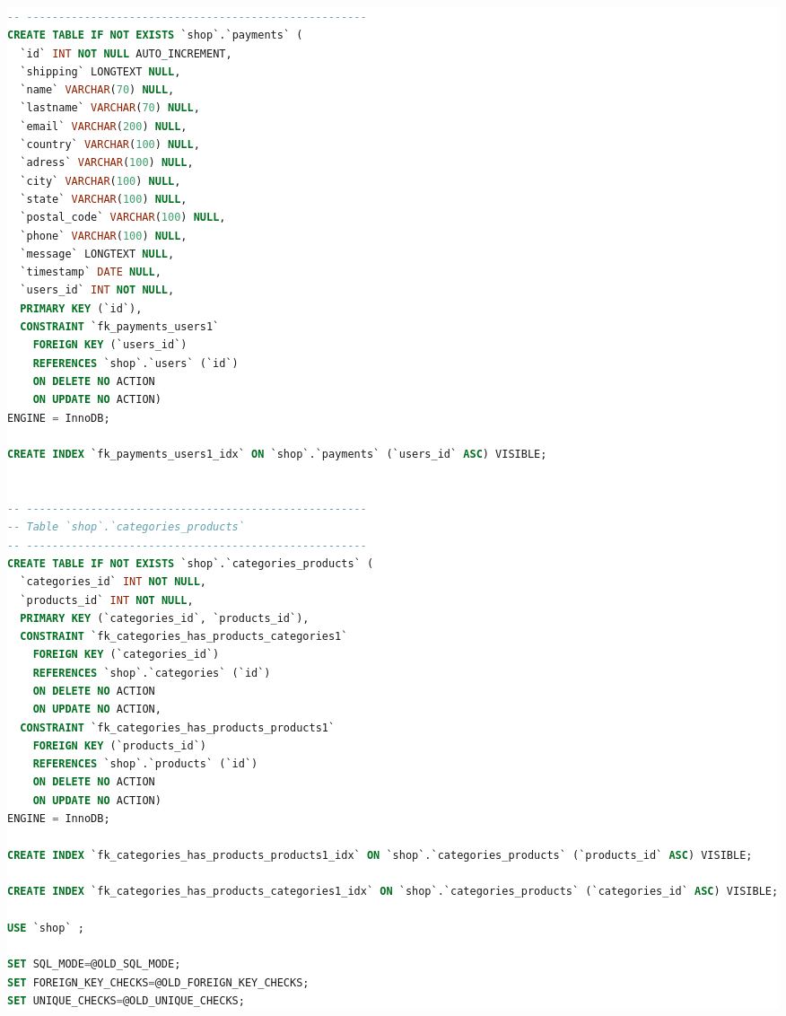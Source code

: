```sql
-- -----------------------------------------------------
CREATE TABLE IF NOT EXISTS `shop`.`payments` (
  `id` INT NOT NULL AUTO_INCREMENT,
  `shipping` LONGTEXT NULL,
  `name` VARCHAR(70) NULL,
  `lastname` VARCHAR(70) NULL,
  `email` VARCHAR(200) NULL,
  `country` VARCHAR(100) NULL,
  `adress` VARCHAR(100) NULL,
  `city` VARCHAR(100) NULL,
  `state` VARCHAR(100) NULL,
  `postal_code` VARCHAR(100) NULL,
  `phone` VARCHAR(100) NULL,
  `message` LONGTEXT NULL,
  `timestamp` DATE NULL,
  `users_id` INT NOT NULL,
  PRIMARY KEY (`id`),
  CONSTRAINT `fk_payments_users1`
    FOREIGN KEY (`users_id`)
    REFERENCES `shop`.`users` (`id`)
    ON DELETE NO ACTION
    ON UPDATE NO ACTION)
ENGINE = InnoDB;

CREATE INDEX `fk_payments_users1_idx` ON `shop`.`payments` (`users_id` ASC) VISIBLE;


-- -----------------------------------------------------
-- Table `shop`.`categories_products`
-- -----------------------------------------------------
CREATE TABLE IF NOT EXISTS `shop`.`categories_products` (
  `categories_id` INT NOT NULL,
  `products_id` INT NOT NULL,
  PRIMARY KEY (`categories_id`, `products_id`),
  CONSTRAINT `fk_categories_has_products_categories1`
    FOREIGN KEY (`categories_id`)
    REFERENCES `shop`.`categories` (`id`)
    ON DELETE NO ACTION
    ON UPDATE NO ACTION,
  CONSTRAINT `fk_categories_has_products_products1`
    FOREIGN KEY (`products_id`)
    REFERENCES `shop`.`products` (`id`)
    ON DELETE NO ACTION
    ON UPDATE NO ACTION)
ENGINE = InnoDB;

CREATE INDEX `fk_categories_has_products_products1_idx` ON `shop`.`categories_products` (`products_id` ASC) VISIBLE;

CREATE INDEX `fk_categories_has_products_categories1_idx` ON `shop`.`categories_products` (`categories_id` ASC) VISIBLE;

USE `shop` ;

SET SQL_MODE=@OLD_SQL_MODE;
SET FOREIGN_KEY_CHECKS=@OLD_FOREIGN_KEY_CHECKS;
SET UNIQUE_CHECKS=@OLD_UNIQUE_CHECKS;


```
